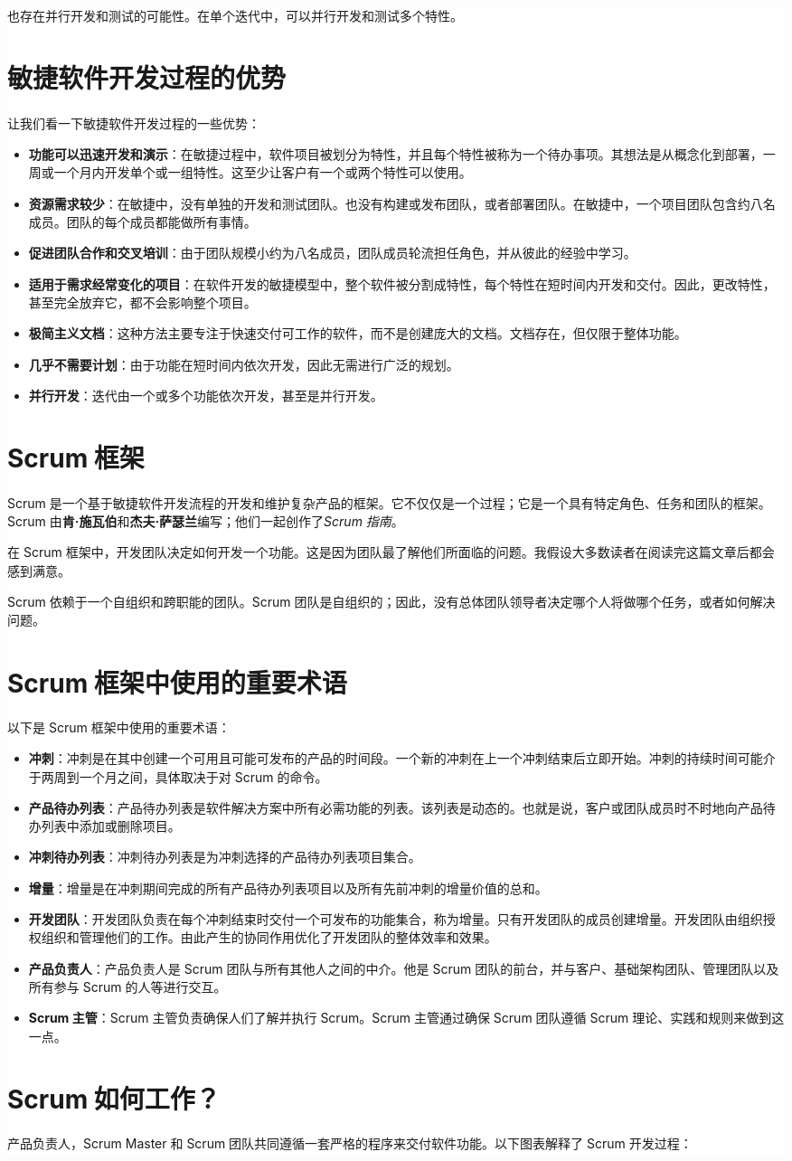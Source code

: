 也存在并行开发和测试的可能性。在单个迭代中，可以并行开发和测试多个特性。

# 敏捷软件开发过程的优势

让我们看一下敏捷软件开发过程的一些优势：

+   **功能可以迅速开发和演示**：在敏捷过程中，软件项目被划分为特性，并且每个特性被称为一个待办事项。其想法是从概念化到部署，一周或一个月内开发单个或一组特性。这至少让客户有一个或两个特性可以使用。

+   **资源需求较少**：在敏捷中，没有单独的开发和测试团队。也没有构建或发布团队，或者部署团队。在敏捷中，一个项目团队包含约八名成员。团队的每个成员都能做所有事情。

+   **促进团队合作和交叉培训**：由于团队规模小约为八名成员，团队成员轮流担任角色，并从彼此的经验中学习。

+   **适用于需求经常变化的项目**：在软件开发的敏捷模型中，整个软件被分割成特性，每个特性在短时间内开发和交付。因此，更改特性，甚至完全放弃它，都不会影响整个项目。

+   **极简主义文档**：这种方法主要专注于快速交付可工作的软件，而不是创建庞大的文档。文档存在，但仅限于整体功能。

+   **几乎不需要计划**：由于功能在短时间内依次开发，因此无需进行广泛的规划。

+   **并行开发**：迭代由一个或多个功能依次开发，甚至是并行开发。

# Scrum 框架

Scrum 是一个基于敏捷软件开发流程的开发和维护复杂产品的框架。它不仅仅是一个过程；它是一个具有特定角色、任务和团队的框架。Scrum 由**肯·施瓦伯**和**杰夫·萨瑟兰**编写；他们一起创作了*Scrum 指南*。

在 Scrum 框架中，开发团队决定如何开发一个功能。这是因为团队最了解他们所面临的问题。我假设大多数读者在阅读完这篇文章后都会感到满意。

Scrum 依赖于一个自组织和跨职能的团队。Scrum 团队是自组织的；因此，没有总体团队领导者决定哪个人将做哪个任务，或者如何解决问题。

# Scrum 框架中使用的重要术语

以下是 Scrum 框架中使用的重要术语：

+   **冲刺**：冲刺是在其中创建一个可用且可能可发布的产品的时间段。一个新的冲刺在上一个冲刺结束后立即开始。冲刺的持续时间可能介于两周到一个月之间，具体取决于对 Scrum 的命令。

+   **产品待办列表**：产品待办列表是软件解决方案中所有必需功能的列表。该列表是动态的。也就是说，客户或团队成员时不时地向产品待办列表中添加或删除项目。

+   **冲刺待办列表**：冲刺待办列表是为冲刺选择的产品待办列表项目集合。

+   **增量**：增量是在冲刺期间完成的所有产品待办列表项目以及所有先前冲刺的增量价值的总和。

+   **开发团队**：开发团队负责在每个冲刺结束时交付一个可发布的功能集合，称为增量。只有开发团队的成员创建增量。开发团队由组织授权组织和管理他们的工作。由此产生的协同作用优化了开发团队的整体效率和效果。

+   **产品负责人**：产品负责人是 Scrum 团队与所有其他人之间的中介。他是 Scrum 团队的前台，并与客户、基础架构团队、管理团队以及所有参与 Scrum 的人等进行交互。

+   **Scrum 主管**：Scrum 主管负责确保人们了解并执行 Scrum。Scrum 主管通过确保 Scrum 团队遵循 Scrum 理论、实践和规则来做到这一点。

# Scrum 如何工作？

产品负责人，Scrum Master 和 Scrum 团队共同遵循一套严格的程序来交付软件功能。以下图表解释了 Scrum 开发过程：
